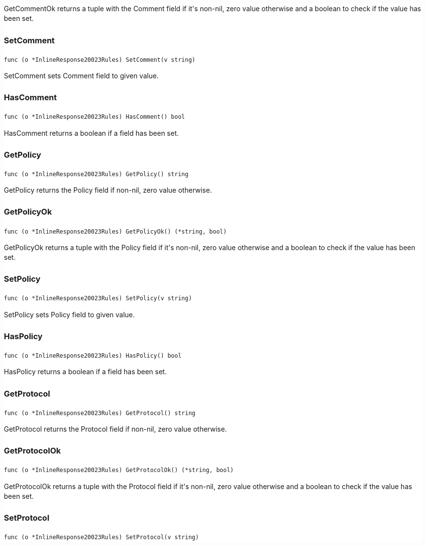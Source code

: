 GetCommentOk returns a tuple with the Comment field if it's non-nil, zero value otherwise
and a boolean to check if the value has been set.

### SetComment

`func (o *InlineResponse20023Rules) SetComment(v string)`

SetComment sets Comment field to given value.

### HasComment

`func (o *InlineResponse20023Rules) HasComment() bool`

HasComment returns a boolean if a field has been set.

### GetPolicy

`func (o *InlineResponse20023Rules) GetPolicy() string`

GetPolicy returns the Policy field if non-nil, zero value otherwise.

### GetPolicyOk

`func (o *InlineResponse20023Rules) GetPolicyOk() (*string, bool)`

GetPolicyOk returns a tuple with the Policy field if it's non-nil, zero value otherwise
and a boolean to check if the value has been set.

### SetPolicy

`func (o *InlineResponse20023Rules) SetPolicy(v string)`

SetPolicy sets Policy field to given value.

### HasPolicy

`func (o *InlineResponse20023Rules) HasPolicy() bool`

HasPolicy returns a boolean if a field has been set.

### GetProtocol

`func (o *InlineResponse20023Rules) GetProtocol() string`

GetProtocol returns the Protocol field if non-nil, zero value otherwise.

### GetProtocolOk

`func (o *InlineResponse20023Rules) GetProtocolOk() (*string, bool)`

GetProtocolOk returns a tuple with the Protocol field if it's non-nil, zero value otherwise
and a boolean to check if the value has been set.

### SetProtocol

`func (o *InlineResponse20023Rules) SetProtocol(v string)`
